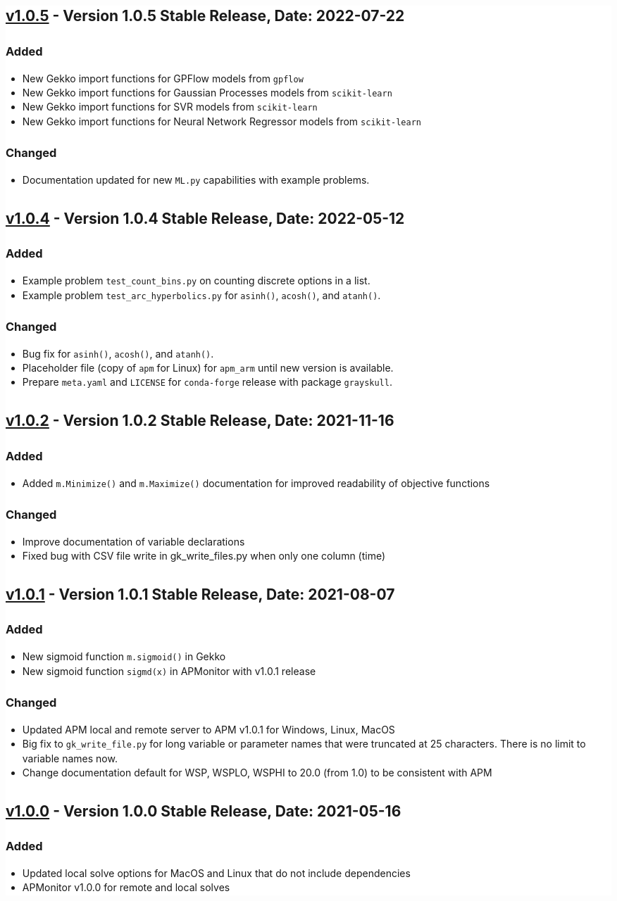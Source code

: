 ## [v1.0.5] - Version 1.0.5 Stable Release, Date: 2022-07-22
### Added
- New Gekko import functions for GPFlow models from `gpflow`
- New Gekko import functions for Gaussian Processes models from `scikit-learn`
- New Gekko import functions for SVR models from `scikit-learn`
- New Gekko import functions for Neural Network Regressor models from `scikit-learn`

### Changed
- Documentation updated for new `ML.py` capabilities with example problems.

## [v1.0.4] - Version 1.0.4 Stable Release, Date: 2022-05-12
### Added
- Example problem `test_count_bins.py` on counting discrete options in a list.
- Example problem `test_arc_hyperbolics.py` for `asinh()`, `acosh()`, and `atanh()`.

### Changed
- Bug fix for `asinh()`, `acosh()`, and `atanh()`.
- Placeholder file (copy of `apm` for Linux) for `apm_arm` until new version is available.
- Prepare `meta.yaml` and `LICENSE` for `conda-forge` release with package `grayskull`.

## [v1.0.2] - Version 1.0.2 Stable Release, Date: 2021-11-16
### Added
- Added `m.Minimize()` and `m.Maximize()` documentation for improved readability of objective functions

### Changed
- Improve documentation of variable declarations
- Fixed bug with CSV file write in gk_write_files.py when only one column (time)

## [v1.0.1] - Version 1.0.1 Stable Release, Date: 2021-08-07
### Added
- New sigmoid function `m.sigmoid()` in Gekko
- New sigmoid function `sigmd(x)` in APMonitor with v1.0.1 release

### Changed
- Updated APM local and remote server to APM v1.0.1 for Windows, Linux, MacOS
- Big fix to `gk_write_file.py` for long variable or parameter names that were truncated at 25 characters. There is no limit to variable names now.
- Change documentation default for WSP, WSPLO, WSPHI to 20.0 (from 1.0) to be consistent with APM

## [v1.0.0] - Version 1.0.0 Stable Release, Date: 2021-05-16
### Added
- Updated local solve options for MacOS and Linux that do not include dependencies
- APMonitor v1.0.0 for remote and local solves


[Unreleased]: https://github.com/BYU-PRISM/GEKKO/compare/v1.1.0...HEAD
[v1.1.0]: https://github.com/BYU-PRISM/GEKKO/compare/v1.0.7...v1.1.0
[v1.0.7]: https://github.com/BYU-PRISM/GEKKO/compare/v1.0.6...v1.0.7
[v1.0.6]: https://github.com/BYU-PRISM/GEKKO/compare/v1.0.5...v1.0.6
[v1.0.5]: https://github.com/BYU-PRISM/GEKKO/compare/v1.0.4...v1.0.5
[v1.0.4]: https://github.com/BYU-PRISM/GEKKO/compare/v1.0.2...v1.0.4
[v1.0.2]: https://github.com/BYU-PRISM/GEKKO/compare/v1.0.1...v1.0.2
[v1.0.1]: https://github.com/BYU-PRISM/GEKKO/compare/v1.0.0...v1.0.1
[v1.0.0]: https://github.com/BYU-PRISM/GEKKO/compare/v0.2.8...v1.0.0
[v0.2.8]: https://github.com/BYU-PRISM/GEKKO/compare/v0.2.7...v0.2.8
[v0.2.7]: https://github.com/BYU-PRISM/GEKKO/compare/v0.2.6...v0.2.7
[v0.2.6]: https://github.com/BYU-PRISM/GEKKO/compare/v0.2.5...v0.2.6
[v0.2.5]: https://github.com/BYU-PRISM/GEKKO/compare/v0.2.4...v0.2.5
[v0.2.4]: https://github.com/BYU-PRISM/GEKKO/compare/v0.2.2...v0.2.4
[v0.2.3]: https://github.com/BYU-PRISM/GEKKO/compare/v0.2.2...v0.2.3
[v0.2.2]: https://github.com/BYU-PRISM/GEKKO/compare/v0.2.1...v0.2.2
[v0.2.1]: https://github.com/BYU-PRISM/GEKKO/compare/v0.2.0...v0.2.1
[v0.2.0]: https://github.com/BYU-PRISM/GEKKO/compare/0.2rc6...v0.2.0
[0.2rc6]: https://github.com/BYU-PRISM/GEKKO/compare/0.2rc5...0.2rc6
[0.2rc5]: https://github.com/BYU-PRISM/GEKKO/compare/0.1...0.2rc5
[0.1]: https://github.com/BYU-PRISM/GEKKO/compare/0.1rc7...0.1
[0.1rc7]: https://github.com/BYU-PRISM/GEKKO/compare/0.1rc4...0.1rc7
[0.1rc4]: https://github.com/BYU-PRISM/GEKKO/compare/0.1b2...0.1rc4
[0.1b2]: https://github.com/BYU-PRISM/GEKKO/compare/0.1b1...0.1b2
[0.1b1]: https://github.com/BYU-PRISM/GEKKO/compare/v0.1a2...0.1b1
[0.1a2]: https://github.com/BYU-PRISM/GEKKO/compare/0.0.4...v0.1a2